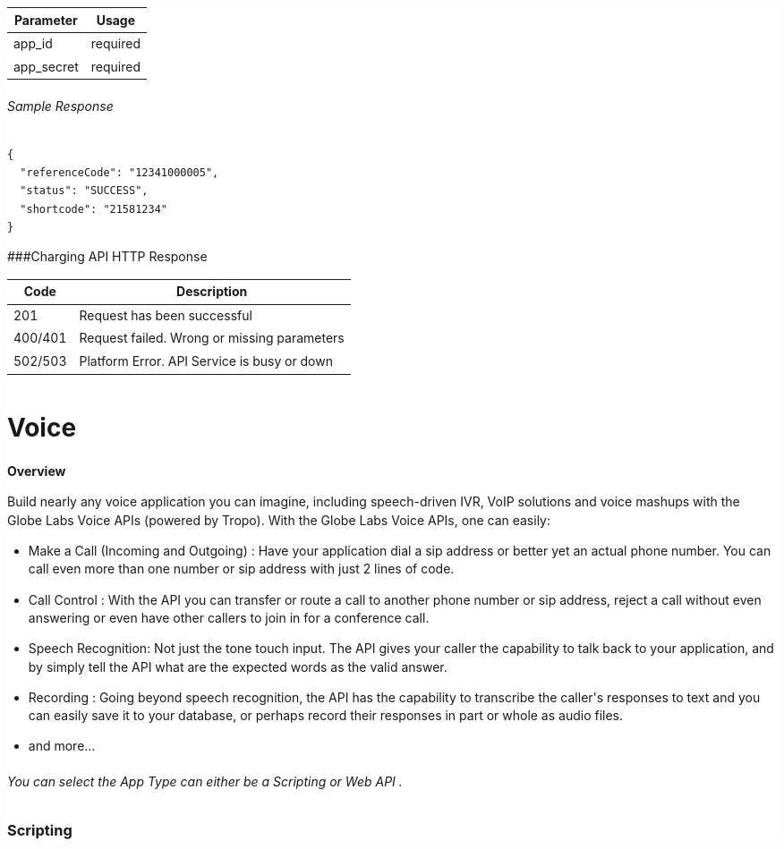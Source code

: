|Parameter|Usage|
|---------|-----|
|app_id|required|
|app_secret|required|

###### Sample Response

```
{
  "referenceCode": "12341000005",
  "status": "SUCCESS",
  "shortcode": "21581234"
}
```


###Charging API HTTP Response

|Code|Description|
|----|-----------|
|201|Request has been successful|
|400/401|Request failed. Wrong or missing parameters|
|502/503|Platform Error. API Service is busy or down|

Voice
========================

**Overview**

Build nearly any voice application you can imagine, including speech-driven IVR, VoIP solutions and voice mashups with the Globe Labs Voice APIs (powered by Tropo).
With the Globe Labs Voice APIs, one can easily:

- Make a Call (Incoming and Outgoing) : Have your application dial a sip address or better yet an actual phone number. You can call even more than one number or sip address with just 2 lines of code.

- Call Control : With the API you can transfer or route a call to another phone number or sip address, reject a call without even answering or even have other callers to join in for a conference call.

- Speech Recognition: Not just the tone touch input. The API gives your caller the capability to talk back to your application, and by simply tell the API what are the expected words as the valid answer.

- Recording : Going beyond speech recognition, the API has the capability to transcribe the caller's responses to text and you can easily save it to your database, or perhaps record their responses in part or whole as audio files.

- and more…

###### You can select the App Type can either be a Scripting or Web API .

### Scripting
